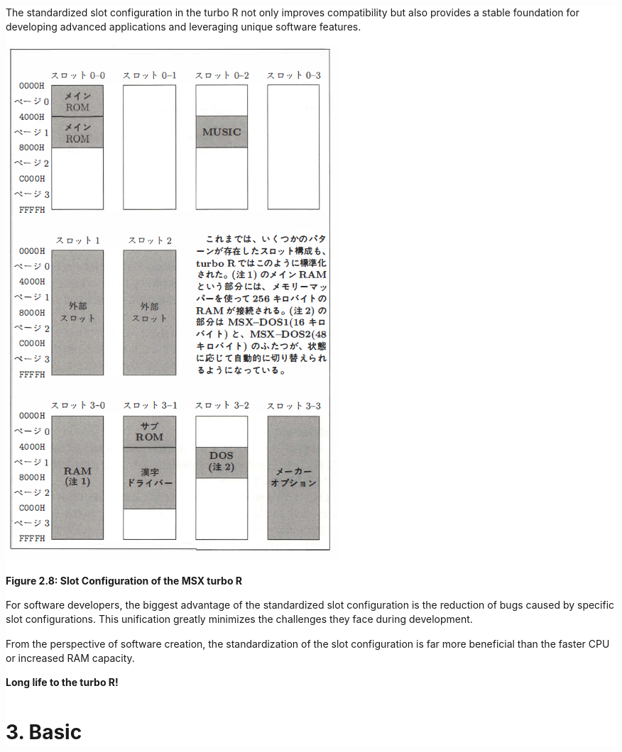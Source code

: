 The standardized slot configuration in the turbo R not only improves compatibility but also provides a stable foundation for developing advanced applications and leveraging unique software features.

![Figure 2.8: Slot Configuration of the MSX turbo R](images/th/2.8.png)

**Figure 2.8: Slot Configuration of the MSX turbo R**

For software developers, the biggest advantage of the standardized slot configuration is the reduction of bugs caused by specific slot configurations. This unification greatly minimizes the challenges they face during development.

From the perspective of software creation, the standardization of the slot configuration is far more beneficial than the faster CPU or increased RAM capacity. 

**Long life to the turbo R!**

# 3. Basic

